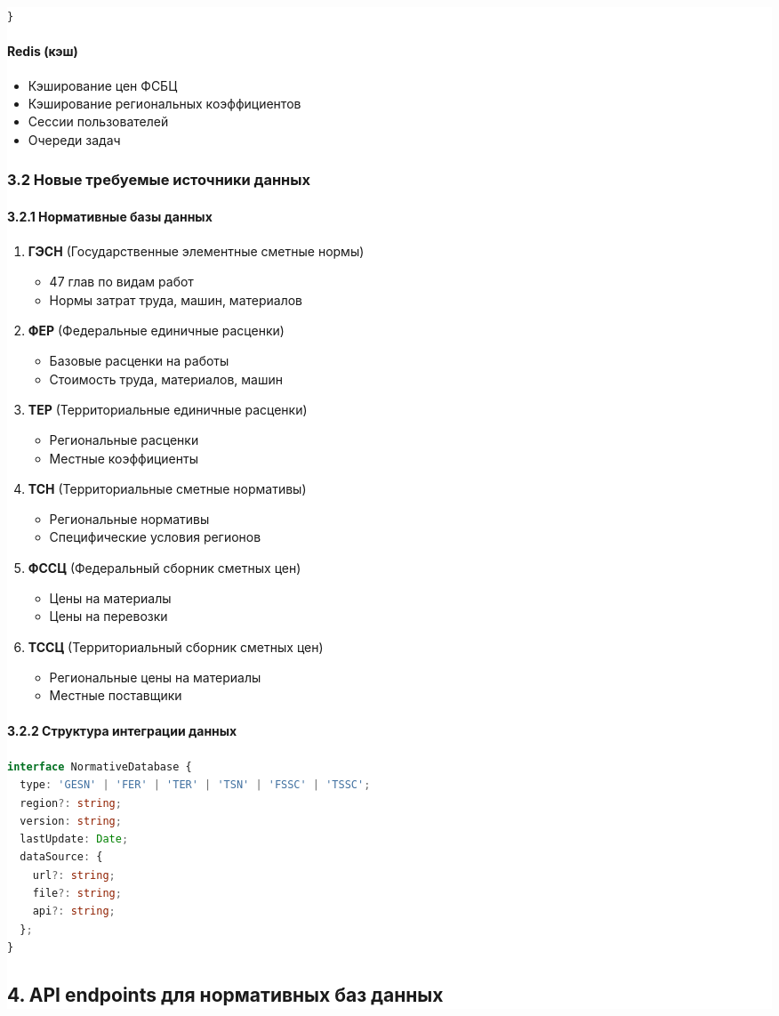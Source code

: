 ```prisma
}
```

#### Redis (кэш)
- Кэширование цен ФСБЦ
- Кэширование региональных коэффициентов
- Сессии пользователей
- Очереди задач

### 3.2 Новые требуемые источники данных

#### 3.2.1 Нормативные базы данных
1. **ГЭСН** (Государственные элементные сметные нормы)
   - 47 глав по видам работ
   - Нормы затрат труда, машин, материалов
   
2. **ФЕР** (Федеральные единичные расценки)
   - Базовые расценки на работы
   - Стоимость труда, материалов, машин
   
3. **ТЕР** (Территориальные единичные расценки)
   - Региональные расценки
   - Местные коэффициенты
   
4. **ТСН** (Территориальные сметные нормативы)
   - Региональные нормативы
   - Специфические условия регионов
   
5. **ФССЦ** (Федеральный сборник сметных цен)
   - Цены на материалы
   - Цены на перевозки
   
6. **ТССЦ** (Территориальный сборник сметных цен)
   - Региональные цены на материалы
   - Местные поставщики

#### 3.2.2 Структура интеграции данных
```typescript
interface NormativeDatabase {
  type: 'GESN' | 'FER' | 'TER' | 'TSN' | 'FSSC' | 'TSSC';
  region?: string;
  version: string;
  lastUpdate: Date;
  dataSource: {
    url?: string;
    file?: string;
    api?: string;
  };
}
```

## 4. API endpoints для нормативных баз данных
